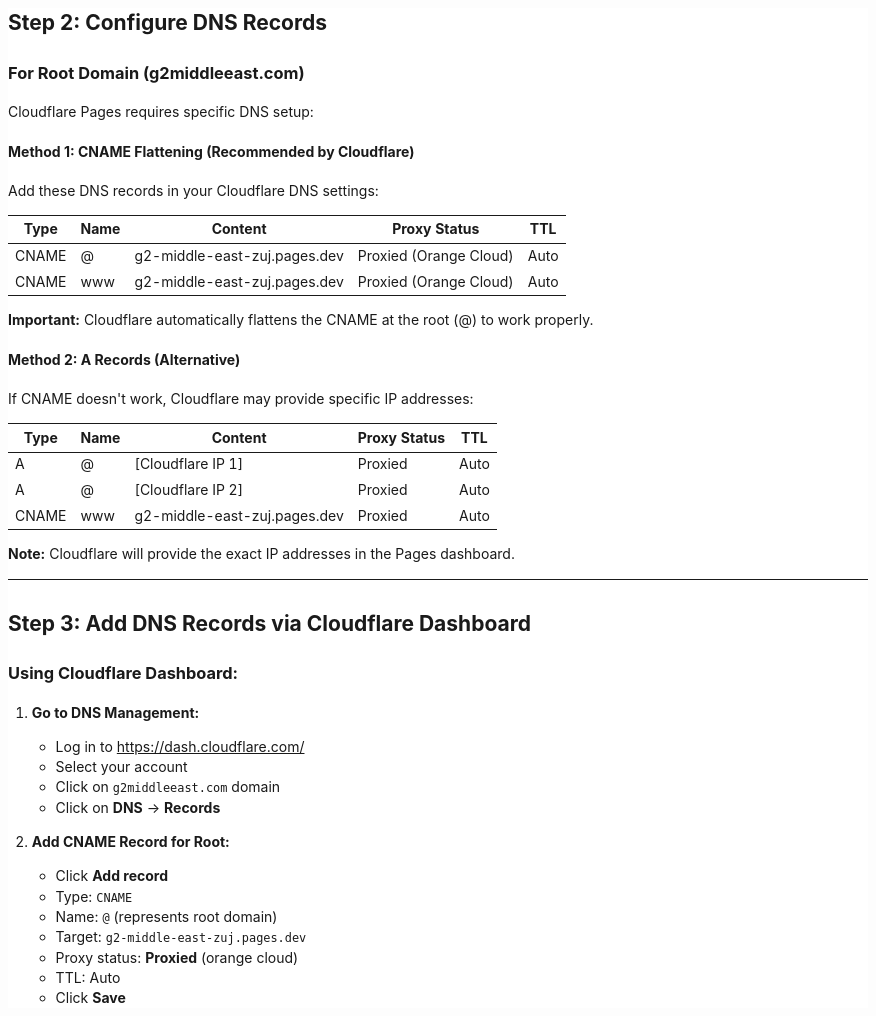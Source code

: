 
## Step 2: Configure DNS Records

### For Root Domain (g2middleeast.com)

Cloudflare Pages requires specific DNS setup:

#### **Method 1: CNAME Flattening (Recommended by Cloudflare)**

Add these DNS records in your Cloudflare DNS settings:

| Type | Name | Content | Proxy Status | TTL |
|------|------|---------|--------------|-----|
| CNAME | @ | g2-middle-east-zuj.pages.dev | Proxied (Orange Cloud) | Auto |
| CNAME | www | g2-middle-east-zuj.pages.dev | Proxied (Orange Cloud) | Auto |

**Important:** Cloudflare automatically flattens the CNAME at the root (@) to work properly.

#### **Method 2: A Records (Alternative)**

If CNAME doesn't work, Cloudflare may provide specific IP addresses:

| Type | Name | Content | Proxy Status | TTL |
|------|------|---------|--------------|-----|
| A | @ | [Cloudflare IP 1] | Proxied | Auto |
| A | @ | [Cloudflare IP 2] | Proxied | Auto |
| CNAME | www | g2-middle-east-zuj.pages.dev | Proxied | Auto |

**Note:** Cloudflare will provide the exact IP addresses in the Pages dashboard.

---

## Step 3: Add DNS Records via Cloudflare Dashboard

### Using Cloudflare Dashboard:

1. **Go to DNS Management:**
   - Log in to https://dash.cloudflare.com/
   - Select your account
   - Click on `g2middleeast.com` domain
   - Click on **DNS** → **Records**

2. **Add CNAME Record for Root:**
   - Click **Add record**
   - Type: `CNAME`
   - Name: `@` (represents root domain)
   - Target: `g2-middle-east-zuj.pages.dev`
   - Proxy status: **Proxied** (orange cloud)
   - TTL: Auto
   - Click **Save**
